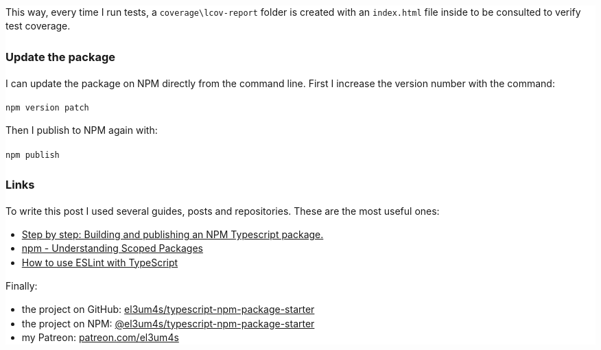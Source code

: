 This way, every time I run tests, a `coverage\lcov-report` folder is created with an `index.html` file inside to be consulted to verify test coverage.

### Update the package

I can update the package on NPM directly from the command line. First I increase the version number with the command:

```shell
npm version patch
```

Then I publish to NPM again with:

```shell
npm publish
```

### Links

To write this post I used several guides, posts and repositories. These are the most useful ones:

- [Step by step: Building and publishing an NPM Typescript package.](https://itnext.io/step-by-step-building-and-publishing-an-npm-typescript-package-44fe7164964c)
- [npm - Understanding Scoped Packages](https://nitayneeman.com/posts/understanding-scoped-packages-in-npm/)
- [How to use ESLint with TypeScript](https://khalilstemmler.com/blogs/typescript/eslint-for-typescript/)

Finally:

- the project on GitHub: [el3um4s/typescript-npm-package-starter](https://github.com/el3um4s/typescript-npm-package-starter)
- the project on NPM: [@el3um4s/typescript-npm-package-starter](https://www.npmjs.com/package/@el3um4s/typescript-npm-package-starter)
- my Patreon: [patreon.com/el3um4s](https://patreon.com/el3um4s)
